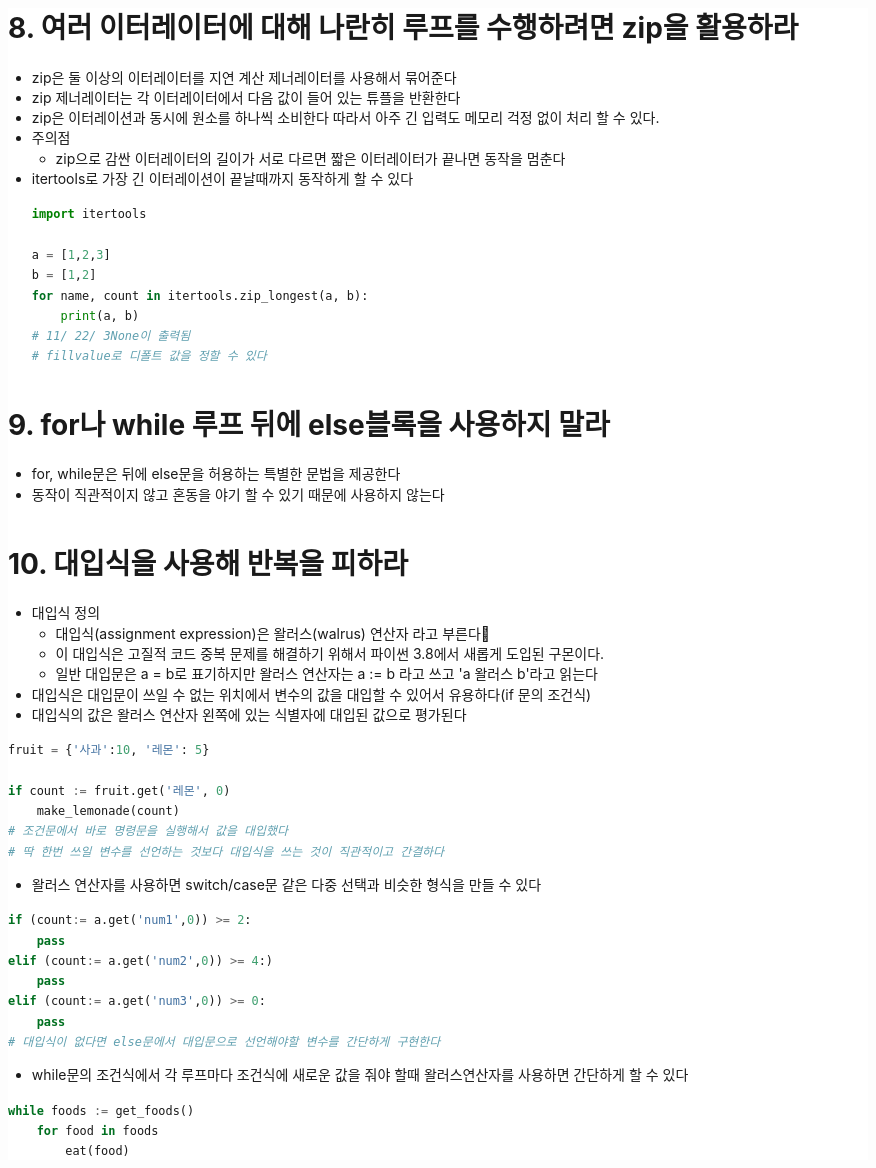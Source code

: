 # 8. 여러 이터레이터에 대해 나란히 루프를 수행하려면 zip을 활용하라
- zip은 둘 이상의 이터레이터를 지연 계산 제너레이터를 사용해서 묶어준다
- zip 제너레이터는 각 이터레이터에서 다음 값이 들어 있는 튜플을 반환한다
- zip은 이터레이션과 동시에 원소를 하나씩 소비한다 따라서 아주 긴 입력도 메모리 걱정 없이 처리 할 수 있다.
- 주의점
    - zip으로 감싼 이터레이터의 길이가 서로 다르면 짧은 이터레이터가 끝나면 동작을 멈춘다
- itertools로 가장 긴 이터레이션이 끝날때까지 동작하게 할 수 있다
    ``` py
    import itertools

    a = [1,2,3]
    b = [1,2]
    for name, count in itertools.zip_longest(a, b):
        print(a, b)
    # 11/ 22/ 3None이 출력됨
    # fillvalue로 디폴트 값을 정할 수 있다

    ```

# 9. for나 while 루프 뒤에 else블록을 사용하지 말라
- for, while문은 뒤에 else문을 허용하는 특별한 문법을 제공한다
- 동작이 직관적이지 않고 혼동을 야기 할 수 있기 때문에 사용하지 않는다

# 10. 대입식을 사용해 반복을 피하라
- 대입식 정의
    - 대입식(assignment expression)은 왈러스(walrus) 연산자 라고 부른다
    - 이 대입식은 고질적 코드 중복 문제를 해결하기 위해서 파이썬 3.8에서 새롭게 도입된 구몬이다.
    - 일반 대입문은 a = b로 표기하지만 왈러스 연산자는 a := b 라고 쓰고 'a 왈러스 b'라고 읽는다
- 대입식은 대입문이 쓰일 수 없는 위치에서 변수의 값을 대입할 수 있어서 유용하다(if 문의 조건식)
- 대입식의 값은 왈러스 연산자 왼쪽에 있는 식별자에 대입된 값으로 평가된다
```py
fruit = {'사과':10, '레몬': 5}

if count := fruit.get('레몬', 0)
    make_lemonade(count)
# 조건문에서 바로 명령문을 실행해서 값을 대입했다
# 딱 한번 쓰일 변수를 선언하는 것보다 대입식을 쓰는 것이 직관적이고 간결하다
```
- 왈러스 연산자를 사용하면 switch/case문 같은 다중 선택과 비슷한 형식을 만들 수 있다
```py
if (count:= a.get('num1',0)) >= 2:
    pass
elif (count:= a.get('num2',0)) >= 4:)
    pass
elif (count:= a.get('num3',0)) >= 0:
    pass
# 대입식이 없다면 else문에서 대입문으로 선언해야할 변수를 간단하게 구현한다
```
- while문의 조건식에서 각 루프마다 조건식에 새로운 값을 줘야 할때 왈러스연산자를 사용하면 간단하게 할 수 있다
```py
while foods := get_foods()
    for food in foods
        eat(food)
```